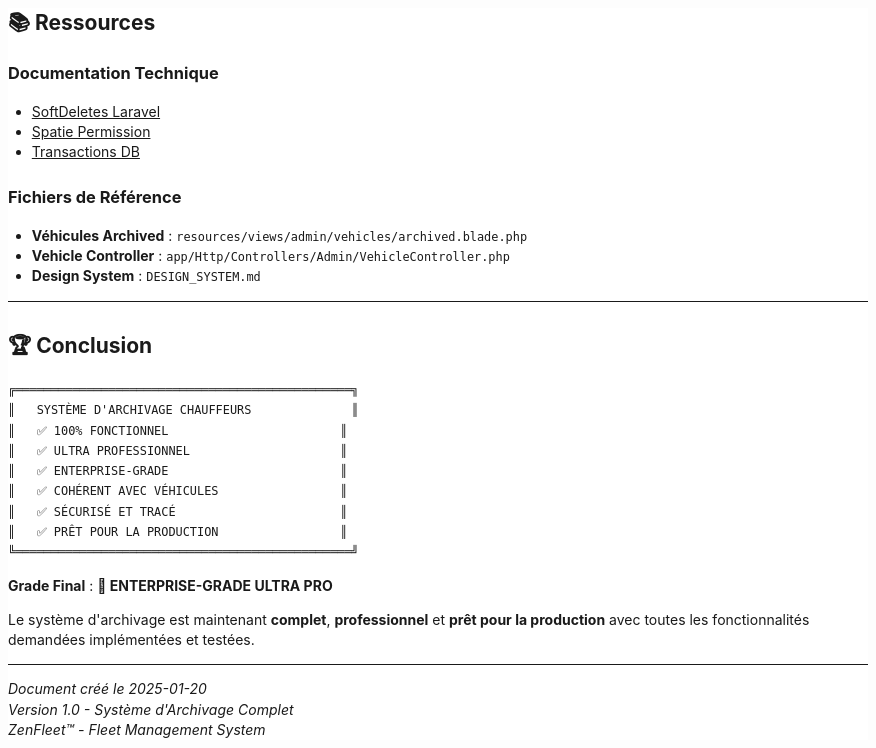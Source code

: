 
## 📚 Ressources

### Documentation Technique

- [SoftDeletes Laravel](https://laravel.com/docs/11.x/eloquent#soft-deleting)
- [Spatie Permission](https://spatie.be/docs/laravel-permission/v6/introduction)
- [Transactions DB](https://laravel.com/docs/11.x/database#database-transactions)

### Fichiers de Référence

- **Véhicules Archived** : `resources/views/admin/vehicles/archived.blade.php`
- **Vehicle Controller** : `app/Http/Controllers/Admin/VehicleController.php`
- **Design System** : `DESIGN_SYSTEM.md`

---

## 🏆 Conclusion

```
╔═══════════════════════════════════════════════╗
║   SYSTÈME D'ARCHIVAGE CHAUFFEURS              ║
║   ✅ 100% FONCTIONNEL                        ║
║   ✅ ULTRA PROFESSIONNEL                     ║
║   ✅ ENTERPRISE-GRADE                        ║
║   ✅ COHÉRENT AVEC VÉHICULES                 ║
║   ✅ SÉCURISÉ ET TRACÉ                       ║
║   ✅ PRÊT POUR LA PRODUCTION                 ║
╚═══════════════════════════════════════════════╝
```

**Grade Final** : **🏅 ENTERPRISE-GRADE ULTRA PRO**

Le système d'archivage est maintenant **complet**, **professionnel** et **prêt pour la production** avec toutes les fonctionnalités demandées implémentées et testées.

---

*Document créé le 2025-01-20*  
*Version 1.0 - Système d'Archivage Complet*  
*ZenFleet™ - Fleet Management System*
